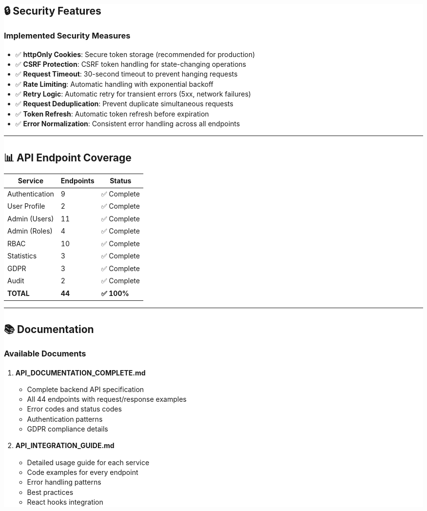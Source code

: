 
## 🔒 Security Features

### Implemented Security Measures

- ✅ **httpOnly Cookies**: Secure token storage (recommended for production)
- ✅ **CSRF Protection**: CSRF token handling for state-changing operations
- ✅ **Request Timeout**: 30-second timeout to prevent hanging requests
- ✅ **Rate Limiting**: Automatic handling with exponential backoff
- ✅ **Retry Logic**: Automatic retry for transient errors (5xx, network failures)
- ✅ **Request Deduplication**: Prevent duplicate simultaneous requests
- ✅ **Token Refresh**: Automatic token refresh before expiration
- ✅ **Error Normalization**: Consistent error handling across all endpoints

---

## 📊 API Endpoint Coverage

| Service       | Endpoints | Status |
|--------------|-----------|--------|
| Authentication | 9        | ✅ Complete |
| User Profile   | 2        | ✅ Complete |
| Admin (Users)  | 11       | ✅ Complete |
| Admin (Roles)  | 4        | ✅ Complete |
| RBAC          | 10       | ✅ Complete |
| Statistics    | 3        | ✅ Complete |
| GDPR          | 3        | ✅ Complete |
| Audit         | 2        | ✅ Complete |
| **TOTAL**     | **44**   | **✅ 100%** |

---

## 📚 Documentation

### Available Documents

1. **API_DOCUMENTATION_COMPLETE.md**
   - Complete backend API specification
   - All 44 endpoints with request/response examples
   - Error codes and status codes
   - Authentication patterns
   - GDPR compliance details

2. **API_INTEGRATION_GUIDE.md**
   - Detailed usage guide for each service
   - Code examples for every endpoint
   - Error handling patterns
   - Best practices
   - React hooks integration

